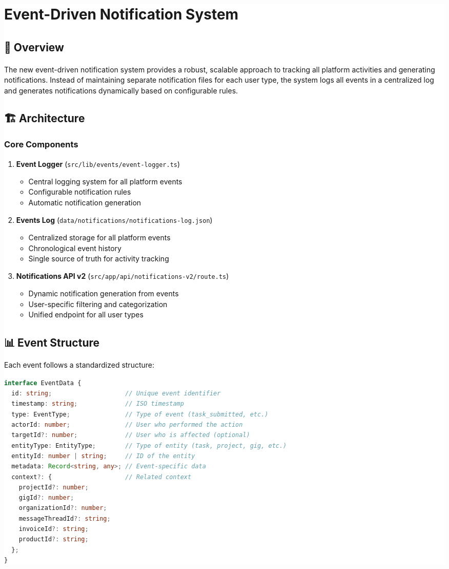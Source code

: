 # Event-Driven Notification System

## 🎯 Overview

The new event-driven notification system provides a robust, scalable approach to tracking all platform activities and generating notifications. Instead of maintaining separate notification files for each user type, the system logs all events in a centralized log and generates notifications dynamically based on configurable rules.

## 🏗️ Architecture

### Core Components

1. **Event Logger** (`src/lib/events/event-logger.ts`)
   - Central logging system for all platform events
   - Configurable notification rules
   - Automatic notification generation

2. **Events Log** (`data/notifications/notifications-log.json`)
   - Centralized storage for all platform events
   - Chronological event history
   - Single source of truth for activity tracking

3. **Notifications API v2** (`src/app/api/notifications-v2/route.ts`)
   - Dynamic notification generation from events
   - User-specific filtering and categorization
   - Unified endpoint for all user types

## 📊 Event Structure

Each event follows a standardized structure:

```typescript
interface EventData {
  id: string;                    // Unique event identifier
  timestamp: string;             // ISO timestamp
  type: EventType;               // Type of event (task_submitted, etc.)
  actorId: number;               // User who performed the action
  targetId?: number;             // User who is affected (optional)
  entityType: EntityType;        // Type of entity (task, project, gig, etc.)
  entityId: number | string;     // ID of the entity
  metadata: Record<string, any>; // Event-specific data
  context?: {                    // Related context
    projectId?: number;
    gigId?: number;
    organizationId?: number;
    messageThreadId?: string;
    invoiceId?: string;
    productId?: string;
  };
}
```
